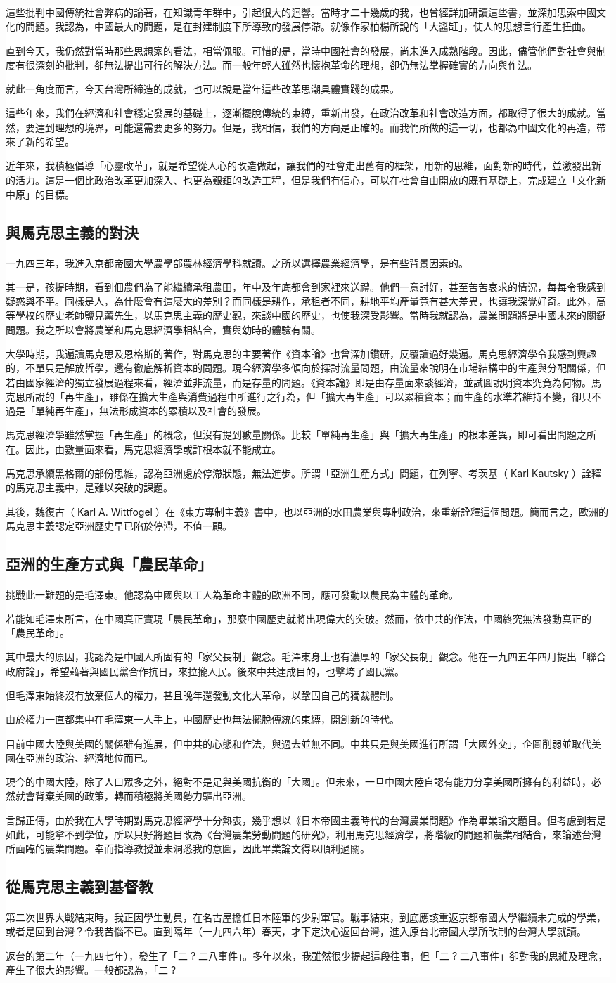 這些批判中國傳統社會弊病的論著，在知識青年群中，引起很大的迴響。當時才二十幾歲的我，也曾經詳加研讀這些書，並深加思索中國文化的問題。我認為，中國最大的問題，是在封建制度下所導致的發展停滯。就像作家柏楊所說的「大醬缸」，使人的思想言行產生扭曲。

直到今天，我仍然對當時那些思想家的看法，相當佩服。可惜的是，當時中國社會的發展，尚未進入成熟階段。因此，儘管他們對社會與制度有很深刻的批判，卻無法提出可行的解決方法。而一般年輕人雖然也懷抱革命的理想，卻仍無法掌握確實的方向與作法。

就此一角度而言，今天台灣所締造的成就，也可以說是當年這些改革思潮具體實踐的成果。

這些年來，我們在經濟和社會穩定發展的基礎上，逐漸擺脫傳統的束縛，重新出發，在政治改革和社會改造方面，都取得了很大的成就。當然，要達到理想的境界，可能還需要更多的努力。但是，我相信，我們的方向是正確的。而我們所做的這一切，也都為中國文化的再造，帶來了新的希望。

近年來，我積極倡導「心靈改革」，就是希望從人心的改造做起，讓我們的社會走出舊有的框架，用新的思維，面對新的時代，並激發出新的活力。這是一個比政治改革更加深入、也更為艱鉅的改造工程，但是我們有信心，可以在社會自由開放的既有基礎上，完成建立「文化新中原」的目標。

## 與馬克思主義的對決

一九四三年，我進入京都帝國大學農學部農林經濟學科就讀。之所以選擇農業經濟學，是有些背景因素的。

其一是，孩提時期，看到佃農們為了能繼續承租農田，年中及年底都會到家裡來送禮。他們一意討好，甚至苦苦哀求的情況，每每令我感到疑惑與不平。同樣是人，為什麼會有這麼大的差別？而同樣是耕作，承租者不同，耕地平均產量竟有甚大差異，也讓我深覺好奇。此外，高等學校的歷史老師鹽見薰先生，以馬克思主義的歷史觀，來談中國的歷史，也使我深受影響。當時我就認為，農業問題將是中國未來的關鍵問題。我之所以會將農業和馬克思經濟學相結合，實與幼時的體驗有關。

大學時期，我遍讀馬克思及恩格斯的著作，對馬克思的主要著作《資本論》也曾深加鑽研，反覆讀過好幾遍。馬克思經濟學令我感到興趣的，不單只是解放哲學，還有徹底解析資本的問題。現今經濟學多傾向於探討流量問題，由流量來說明在市場結構中的生產與分配關係，但若由國家經濟的獨立發展過程來看，經濟並非流量，而是存量的問題。《資本論》即是由存量面來談經濟，並試圖說明資本究竟為何物。馬克思所說的「再生產」，雖係在擴大生產與消費過程中所進行之行為，但「擴大再生產」可以累積資本；而生產的水準若維持不變，卻只不過是「單純再生產」，無法形成資本的累積以及社會的發展。

馬克思經濟學雖然掌握「再生產」的概念，但沒有提到數量關係。比較「單純再生產」與「擴大再生產」的根本差異，即可看出問題之所在。因此，由數量面來看，馬克思經濟學或許根本就不能成立。

馬克思承續黑格爾的部份思維，認為亞洲處於停滯狀態，無法進步。所謂「亞洲生產方式」問題，在列寧、考茨基（ Karl Kautsky ）詮釋的馬克思主義中，是難以突破的課題。

其後，魏復古（ Karl A. Wittfogel ）在《東方專制主義》書中，也以亞洲的水田農業與專制政治，來重新詮釋這個問題。簡而言之，歐洲的馬克思主義認定亞洲歷史早已陷於停滯，不值一顧。

## 亞洲的生產方式與「農民革命」

挑戰此一難題的是毛澤東。他認為中國與以工人為革命主體的歐洲不同，應可發動以農民為主體的革命。

若能如毛澤東所言，在中國真正實現「農民革命」，那麼中國歷史就將出現偉大的突破。然而，依中共的作法，中國終究無法發動真正的「農民革命」。

其中最大的原因，我認為是中國人所固有的「家父長制」觀念。毛澤東身上也有濃厚的「家父長制」觀念。他在一九四五年四月提出「聯合政府論」，希望藉著與國民黨合作抗日，來拉攏人民。後來中共達成目的，也擊垮了國民黨。

但毛澤東始終沒有放棄個人的權力，甚且晚年還發動文化大革命，以鞏固自己的獨裁體制。

由於權力一直都集中在毛澤東一人手上，中國歷史也無法擺脫傳統的束縛，開創新的時代。

目前中國大陸與美國的關係雖有進展，但中共的心態和作法，與過去並無不同。中共只是與美國進行所謂「大國外交」，企圖削弱並取代美國在亞洲的政治、經濟地位而已。

現今的中國大陸，除了人口眾多之外，絕對不是足與美國抗衡的「大國」。但未來，一旦中國大陸自認有能力分享美國所擁有的利益時，必然就會背棄美國的政策，轉而積極將美國勢力驅出亞洲。

言歸正傳，由於我在大學時期對馬克思經濟學十分熱衷，幾乎想以《日本帝國主義時代的台灣農業問題》作為畢業論文題目。但考慮到若是如此，可能拿不到學位，所以只好將題目改為《台灣農業勞動問題的研究》，利用馬克思經濟學，將階級的問題和農業相結合，來論述台灣所面臨的農業問題。幸而指導教授並未洞悉我的意圖，因此畢業論文得以順利過關。

## 從馬克思主義到基督教

第二次世界大戰結束時，我正因學生動員，在名古屋擔任日本陸軍的少尉軍官。戰事結束，到底應該重返京都帝國大學繼續未完成的學業，或者是回到台灣？令我苦惱不已。直到隔年（一九四六年）春天，才下定決心返回台灣，進入原台北帝國大學所改制的台灣大學就讀。

返台的第二年（一九四七年），發生了「二 ? 二八事件」。多年以來，我雖然很少提起這段往事，但「二 ? 二八事件」卻對我的思維及理念，產生了很大的影響。一般都認為，「二 ?
